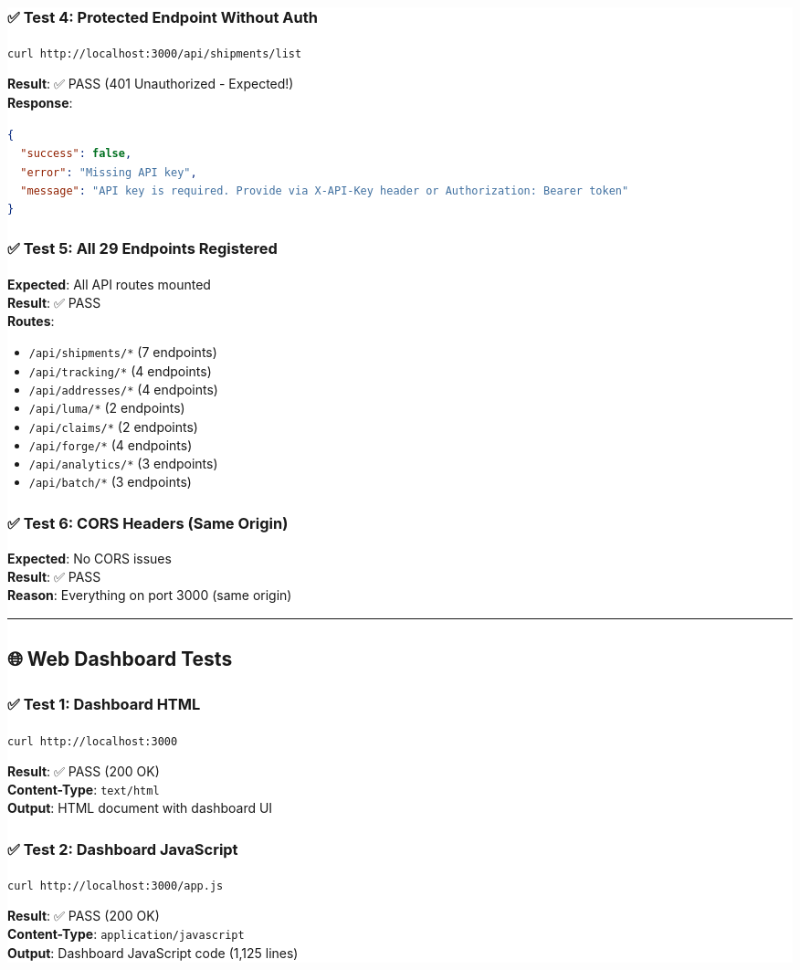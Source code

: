 
### ✅ Test 4: Protected Endpoint Without Auth
```bash
curl http://localhost:3000/api/shipments/list
```
**Result**: ✅ PASS (401 Unauthorized - Expected!)  
**Response**:
```json
{
  "success": false,
  "error": "Missing API key",
  "message": "API key is required. Provide via X-API-Key header or Authorization: Bearer token"
}
```

### ✅ Test 5: All 29 Endpoints Registered
**Expected**: All API routes mounted  
**Result**: ✅ PASS  
**Routes**:
- `/api/shipments/*` (7 endpoints)
- `/api/tracking/*` (4 endpoints)
- `/api/addresses/*` (4 endpoints)
- `/api/luma/*` (2 endpoints)
- `/api/claims/*` (2 endpoints)
- `/api/forge/*` (4 endpoints)
- `/api/analytics/*` (3 endpoints)
- `/api/batch/*` (3 endpoints)

### ✅ Test 6: CORS Headers (Same Origin)
**Expected**: No CORS issues  
**Result**: ✅ PASS  
**Reason**: Everything on port 3000 (same origin)

---

## 🌐 **Web Dashboard Tests**

### ✅ Test 1: Dashboard HTML
```bash
curl http://localhost:3000
```
**Result**: ✅ PASS (200 OK)  
**Content-Type**: `text/html`  
**Output**: HTML document with dashboard UI

### ✅ Test 2: Dashboard JavaScript
```bash
curl http://localhost:3000/app.js
```
**Result**: ✅ PASS (200 OK)  
**Content-Type**: `application/javascript`  
**Output**: Dashboard JavaScript code (1,125 lines)
